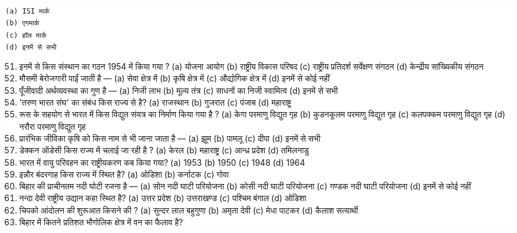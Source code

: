     (a) ISI मार्क
    (b) एगमार्क
    (c) हॉल मार्क
    (d) इनमें से सभी
51. इनमें से किस संस्थान का गठन 1954 में किया गया ?
    (a) योजना आयोग
    (b) राष्ट्रीय विकास परिषद
    (c) राष्ट्रीय प्रतिदर्श सर्वेक्षण संगठन
    (d) केन्द्रीय सांख्यिकीय संगठन
52. मौसमी बेरोजगारी पाईं जाती है ―
    (a) सेवा क्षेत्र में
    (b) कृषि क्षेत्र में
    (c) औद्योगिक क्षेत्र में
    (d) इनमें से कोई नहीं
53. पूँजीवादी अर्थव्यवस्था का गुण है ―
    (a) निजी लाभ
    (b) मूल्य तंत्र
    (c) साधनों का निजी स्वामित्व
    (d) इनमें से सभी
54. 'तरुण भारत संघ' का संबंध किस राज्य से है?
    (a) राजस्थान
    (b) गुजरात
    (c) पंजाब
    (d) महाराष्ट्र
55. रूस के सहयोग से भारत में किस विद्युत संयत्र का निर्माण किया गया है ?
    (a) केगा परमाणु विद्युत गृह
    (b) कुडनकूलम परमाणु विद्युत गृह
    (c) कलपक्कम परमाणु विद्युत गृह
    (d) नरौरा परमाणु विद्युत गृह
56. प्रारंभिक जीविका कृषि को किस नाम से भी जाना जाता है ―
    (a) झूम
    (b) पामलू
    (c) दीपा
    (d) इनमें से सभी
57. डेक्कन ऑडेसी किस राज्य में चलाई जा रही है ?
    (a) केरल
    (b) महाराष्ट्र
    (c) आन्ध्र प्रदेश
    (d) तमिलनाडु
58. भारत में वायु परिवहन का राष्ट्रीयकरण कब किया गया?
    (a) 1953
    (b) 1950
    (c) 1948
    (d) 1964
59. इन्नौर बंदरगाह किस राज्य में स्थित है?
    (a) ओडिशा
    (b) कर्नाटक
    (c) गोवा
60. बिहार की प्राचीनतम नदी घोटी रजना है ―
    (a) सोन नदी घाटी परियोजना
    (b) कोसी नदी घाटी परियोजना
    (c) गण्डक नदी घाटी परियोजना
    (d) इनमें से कोई नहीं
61. नन्दा देवी राष्ट्रीय उद्यान कहा स्थित है?
    (a) उत्तर प्रदेश
    (b) उत्तराखण्ड
    (c) पश्चिम बंगाल
    (d) ओडिशा
62. चिपको आंदोलन की शुरूआत किसने की ?
    (a) सुन्दर लाल बहुगुणा
    (b) अमृता देवी
    (c) मेधा पाटकर
    (d) कैलाश सत्यार्थी
63. बिहार में कितने प्रतिशत भौगोलिक क्षेत्र में वन का फैलाव है?